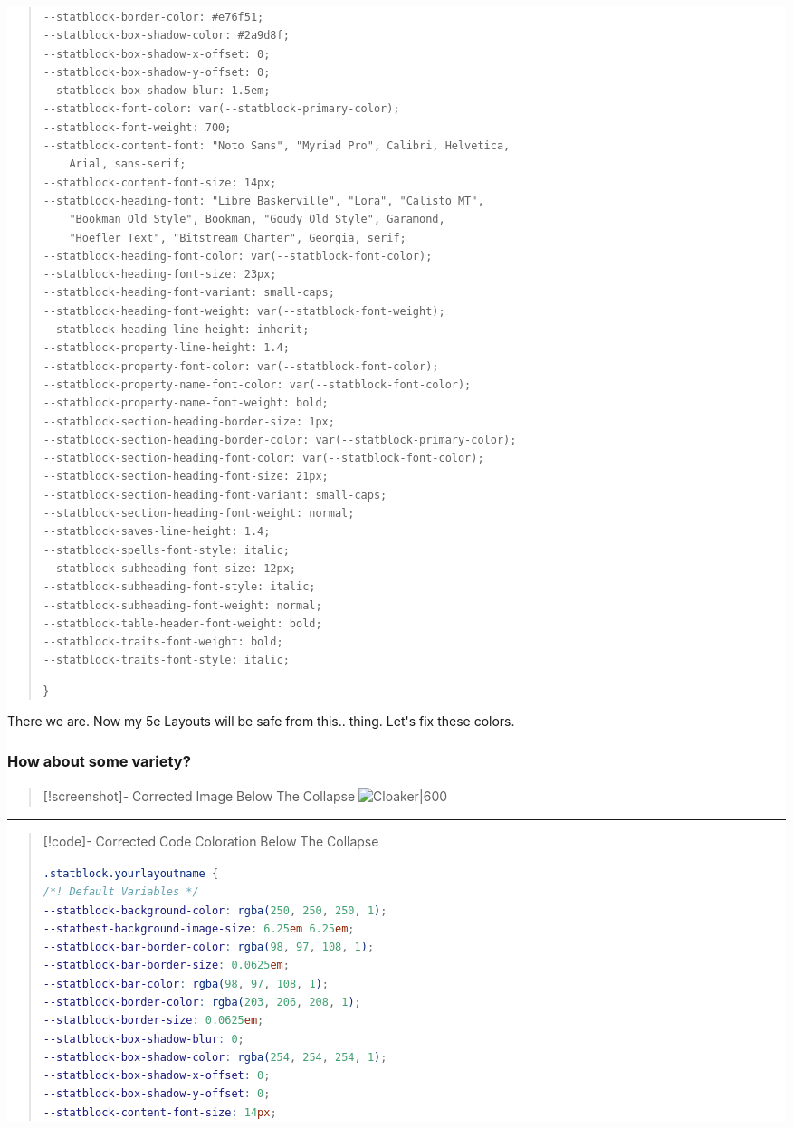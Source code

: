 >     --statblock-border-color: #e76f51;
>     --statblock-box-shadow-color: #2a9d8f;
>     --statblock-box-shadow-x-offset: 0;
>     --statblock-box-shadow-y-offset: 0;
>     --statblock-box-shadow-blur: 1.5em;
>     --statblock-font-color: var(--statblock-primary-color);
>     --statblock-font-weight: 700;
>     --statblock-content-font: "Noto Sans", "Myriad Pro", Calibri, Helvetica,
>         Arial, sans-serif;
>     --statblock-content-font-size: 14px;
>     --statblock-heading-font: "Libre Baskerville", "Lora", "Calisto MT",
>         "Bookman Old Style", Bookman, "Goudy Old Style", Garamond,
>         "Hoefler Text", "Bitstream Charter", Georgia, serif;
>     --statblock-heading-font-color: var(--statblock-font-color);
>     --statblock-heading-font-size: 23px;
>     --statblock-heading-font-variant: small-caps;
>     --statblock-heading-font-weight: var(--statblock-font-weight);
>     --statblock-heading-line-height: inherit;
>     --statblock-property-line-height: 1.4;
>     --statblock-property-font-color: var(--statblock-font-color);
>     --statblock-property-name-font-color: var(--statblock-font-color);
>     --statblock-property-name-font-weight: bold;
>     --statblock-section-heading-border-size: 1px;
>     --statblock-section-heading-border-color: var(--statblock-primary-color);
>     --statblock-section-heading-font-color: var(--statblock-font-color);
>     --statblock-section-heading-font-size: 21px;
>     --statblock-section-heading-font-variant: small-caps;
>     --statblock-section-heading-font-weight: normal;
>     --statblock-saves-line-height: 1.4;
>     --statblock-spells-font-style: italic;
>     --statblock-subheading-font-size: 12px;
>     --statblock-subheading-font-style: italic;
>     --statblock-subheading-font-weight: normal;
>     --statblock-table-header-font-weight: bold;
>     --statblock-traits-font-weight: bold;
>     --statblock-traits-font-style: italic;
> }
> ```

There we are. Now my 5e Layouts will be safe from this.. thing. Let's fix these colors.

### How about some variety?

>[!screenshot]- Corrected Image Below The Collapse
> ![Cloaker|600](https://github.com/valentine195/fantasy-statblocks/blob/gh-pages/images/statblock/BnB-Coloration.png?raw=true)

---

>[!code]- Corrected Code Coloration Below The Collapse
> ```css
> .statblock.yourlayoutname {  
> /*! Default Variables */  
> --statblock-background-color: rgba(250, 250, 250, 1);  
> --statbest-background-image-size: 6.25em 6.25em;  
> --statblock-bar-border-color: rgba(98, 97, 108, 1);  
> --statblock-bar-border-size: 0.0625em;  
> --statblock-bar-color: rgba(98, 97, 108, 1);  
> --statblock-border-color: rgba(203, 206, 208, 1);  
> --statblock-border-size: 0.0625em;  
> --statblock-box-shadow-blur: 0;  
> --statblock-box-shadow-color: rgba(254, 254, 254, 1);  
> --statblock-box-shadow-x-offset: 0;  
> --statblock-box-shadow-y-offset: 0;  
> --statblock-content-font-size: 14px;  